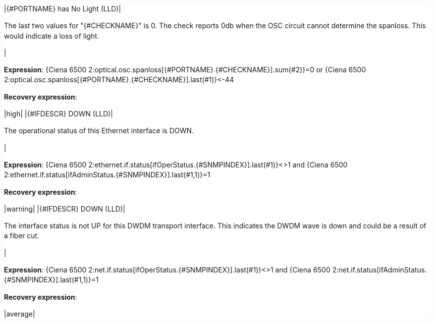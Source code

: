 |{#PORTNAME} has No Light (LLD)|<p>The last two values for "{#CHECKNAME}" is 0. The check reports 0db when the OSC circuit cannot determine the spanloss. This would indicate a loss of light.</p>|<p>**Expression**: {Ciena 6500 2:optical.osc.spanloss[{#PORTNAME}.{#CHECKNAME}].sum(#2)}=0 or {Ciena 6500 2:optical.osc.spanloss[{#PORTNAME}.{#CHECKNAME}].last(#1)}<-44</p><p>**Recovery expression**: </p>|high|
|{#IFDESCR} DOWN (LLD)|<p>The operational status of this Ethernet interface is DOWN.</p>|<p>**Expression**: {Ciena 6500 2:ethernet.if.status[ifOperStatus.{#SNMPINDEX}].last(#1)}<>1 and {Ciena 6500 2:ethernet.if.status[ifAdminStatus.{#SNMPINDEX}].last(#1,1)}=1</p><p>**Recovery expression**: </p>|warning|
|{#IFDESCR} DOWN (LLD)|<p>The interface status is not UP for this DWDM transport interface. This indicates the DWDM wave is down and could be a result of a fiber cut.</p>|<p>**Expression**: {Ciena 6500 2:net.if.status[ifOperStatus.{#SNMPINDEX}].last(#1)}<>1 and {Ciena 6500 2:net.if.status[ifAdminStatus.{#SNMPINDEX}].last(#1,1)}=1</p><p>**Recovery expression**: </p>|average|
